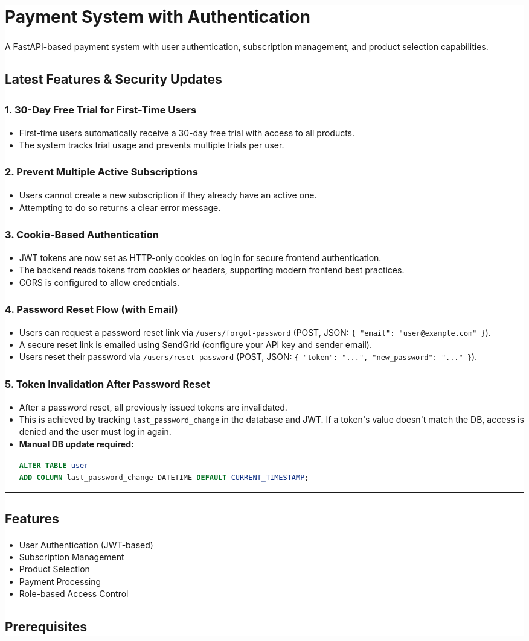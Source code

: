 # Payment System with Authentication

A FastAPI-based payment system with user authentication, subscription management, and product selection capabilities.

## Latest Features & Security Updates

### 1. 30-Day Free Trial for First-Time Users
- First-time users automatically receive a 30-day free trial with access to all products.
- The system tracks trial usage and prevents multiple trials per user.

### 2. Prevent Multiple Active Subscriptions
- Users cannot create a new subscription if they already have an active one.
- Attempting to do so returns a clear error message.

### 3. Cookie-Based Authentication
- JWT tokens are now set as HTTP-only cookies on login for secure frontend authentication.
- The backend reads tokens from cookies or headers, supporting modern frontend best practices.
- CORS is configured to allow credentials.

### 4. Password Reset Flow (with Email)
- Users can request a password reset link via `/users/forgot-password` (POST, JSON: `{ "email": "user@example.com" }`).
- A secure reset link is emailed using SendGrid (configure your API key and sender email).
- Users reset their password via `/users/reset-password` (POST, JSON: `{ "token": "...", "new_password": "..." }`).

### 5. Token Invalidation After Password Reset
- After a password reset, all previously issued tokens are invalidated.
- This is achieved by tracking `last_password_change` in the database and JWT. If a token's value doesn't match the DB, access is denied and the user must log in again.
- **Manual DB update required:**
  ```sql
  ALTER TABLE user
  ADD COLUMN last_password_change DATETIME DEFAULT CURRENT_TIMESTAMP;
  ```

---

## Features

- User Authentication (JWT-based)
- Subscription Management
- Product Selection
- Payment Processing
- Role-based Access Control

## Prerequisites
